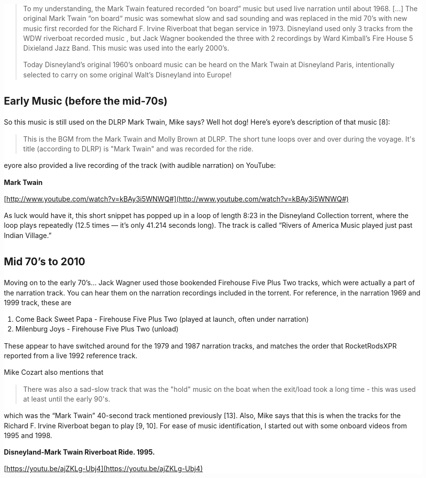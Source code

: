 > To my understanding, the Mark Twain featured recorded “on board” music but used live narration until about 1968. […] The original Mark Twain “on board“ music was somewhat slow and sad sounding and was replaced in the mid 70’s with new music first recorded for the Richard F. Irvine Riverboat that began service in 1973. Disneyland used only 3 tracks from the WDW riverboat recorded music , but Jack Wagner bookended the three with 2 recordings by Ward Kimball’s Fire House 5 Dixieland Jazz Band. This music was used into the early 2000’s.
> 
> 
> Today Disneyland’s original 1960’s onboard music can be heard on the Mark Twain at Disneyland Paris, intentionally selected to carry on some original Walt’s Disneyland into Europe!
> 

## Early Music (before the mid-70s)

So this music is still used on the DLRP Mark Twain, Mike says? Well hot dog! Here’s eyore’s description of that music [8]:

> This is the BGM from the Mark Twain and Molly Brown at DLRP. The short tune loops over and over during the voyage. It's title (according to DLRP) is "Mark Twain" and was recorded for the ride.
> 

eyore also provided a live recording of the track (with audible narration) on YouTube:

****Mark Twain****

[http://www.youtube.com/watch?v=kBAy3i5WNWQ#](http://www.youtube.com/watch?v=kBAy3i5WNWQ#)

As luck would have it, this short snippet has popped up in a loop of length 8:23 in the Disneyland Collection torrent, where the loop plays repeatedly (12.5 times — it’s only 41.214 seconds long). The track is called “Rivers of America Music played just past Indian Village.”

## Mid 70’s to 2010

Moving on to the early 70’s… Jack Wagner used those bookended Firehouse Five Plus Two tracks, which were actually a part of the narration track. You can hear them on the narration recordings included in the torrent. For reference, in the narration 1969 and 1999 track, these are

1. Come Back Sweet Papa - Firehouse Five Plus Two (played at launch, often under narration)
2. Milenburg Joys - Firehouse Five Plus Two (unload)

These appear to have switched around for the 1979 and 1987 narration tracks, and matches the order that RocketRodsXPR reported from a live 1992 reference track.

Mike Cozart also mentions that

> There was also a sad-slow track that was the "hold" music on the boat when the exit/load took a long time - this was used at least until the early 90's.
> 

which was the “Mark Twain” 40-second track mentioned previously [13]. Also, Mike says that this is when the tracks for the Richard F. Irvine Riverboat began to play [9, 10]. For ease of music identification, I started out with some onboard videos from 1995 and 1998. 

****Disneyland-Mark Twain Riverboat Ride. 1995.****

[https://youtu.be/ajZKLg-Ubj4](https://youtu.be/ajZKLg-Ubj4)
